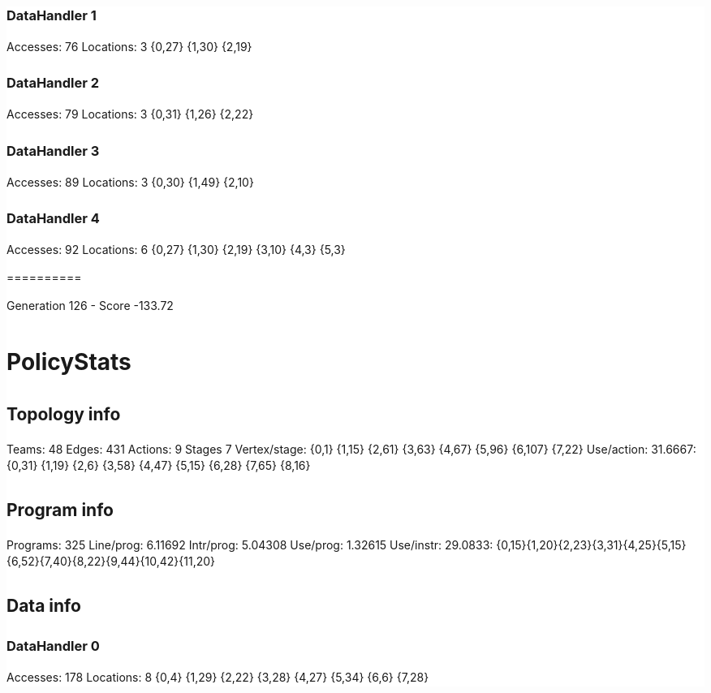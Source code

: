 ### DataHandler 1
Accesses:	76
Locations:	3
{0,27} {1,30} {2,19} 

### DataHandler 2
Accesses:	79
Locations:	3
{0,31} {1,26} {2,22} 

### DataHandler 3
Accesses:	89
Locations:	3
{0,30} {1,49} {2,10} 

### DataHandler 4
Accesses:	92
Locations:	6
{0,27} {1,30} {2,19} {3,10} {4,3} {5,3} 


==========

Generation 126 - Score -133.72

# PolicyStats
## Topology info
Teams:		48
Edges:		431
Actions:	9
Stages		7
Vertex/stage:	{0,1} {1,15} {2,61} {3,63} {4,67} {5,96} {6,107} {7,22} 
Use/action:	31.6667: {0,31} {1,19} {2,6} {3,58} {4,47} {5,15} {6,28} {7,65} {8,16} 

## Program info
Programs:	325
Line/prog:	6.11692
Intr/prog:	5.04308
Use/prog:	1.32615
Use/instr:	29.0833: {0,15}{1,20}{2,23}{3,31}{4,25}{5,15}{6,52}{7,40}{8,22}{9,44}{10,42}{11,20}

## Data info

### DataHandler 0
Accesses:	178
Locations:	8
{0,4} {1,29} {2,22} {3,28} {4,27} {5,34} {6,6} {7,28} 
